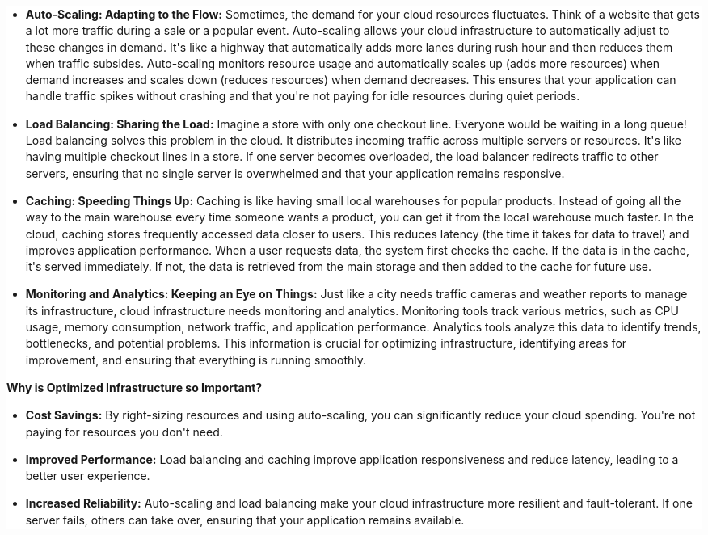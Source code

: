 -   **Auto-Scaling: Adapting to the Flow:** Sometimes, the demand for
    your cloud resources fluctuates. Think of a website that gets a lot
    more traffic during a sale or a popular event. Auto-scaling allows
    your cloud infrastructure to automatically adjust to these changes
    in demand. It\'s like a highway that automatically adds more lanes
    during rush hour and then reduces them when traffic subsides.
    Auto-scaling monitors resource usage and automatically scales up
    (adds more resources) when demand increases and scales down (reduces
    resources) when demand decreases. This ensures that your application
    can handle traffic spikes without crashing and that you\'re not
    paying for idle resources during quiet periods.

-   **Load Balancing: Sharing the Load:** Imagine a store with only one
    checkout line. Everyone would be waiting in a long queue! Load
    balancing solves this problem in the cloud. It distributes incoming
    traffic across multiple servers or resources. It\'s like having
    multiple checkout lines in a store. If one server becomes
    overloaded, the load balancer redirects traffic to other servers,
    ensuring that no single server is overwhelmed and that your
    application remains responsive.

-   **Caching: Speeding Things Up:** Caching is like having small local
    warehouses for popular products. Instead of going all the way to the
    main warehouse every time someone wants a product, you can get it
    from the local warehouse much faster. In the cloud, caching stores
    frequently accessed data closer to users. This reduces latency (the
    time it takes for data to travel) and improves application
    performance. When a user requests data, the system first checks the
    cache. If the data is in the cache, it\'s served immediately. If
    not, the data is retrieved from the main storage and then added to
    the cache for future use.

-   **Monitoring and Analytics: Keeping an Eye on Things:** Just like a
    city needs traffic cameras and weather reports to manage its
    infrastructure, cloud infrastructure needs monitoring and analytics.
    Monitoring tools track various metrics, such as CPU usage, memory
    consumption, network traffic, and application performance. Analytics
    tools analyze this data to identify trends, bottlenecks, and
    potential problems. This information is crucial for optimizing
    infrastructure, identifying areas for improvement, and ensuring that
    everything is running smoothly.

**Why is Optimized Infrastructure so Important?**

-   **Cost Savings:** By right-sizing resources and using auto-scaling,
    you can significantly reduce your cloud spending. You\'re not paying
    for resources you don\'t need.

-   **Improved Performance:** Load balancing and caching improve
    application responsiveness and reduce latency, leading to a better
    user experience.

-   **Increased Reliability:** Auto-scaling and load balancing make your
    cloud infrastructure more resilient and fault-tolerant. If one
    server fails, others can take over, ensuring that your application
    remains available.
